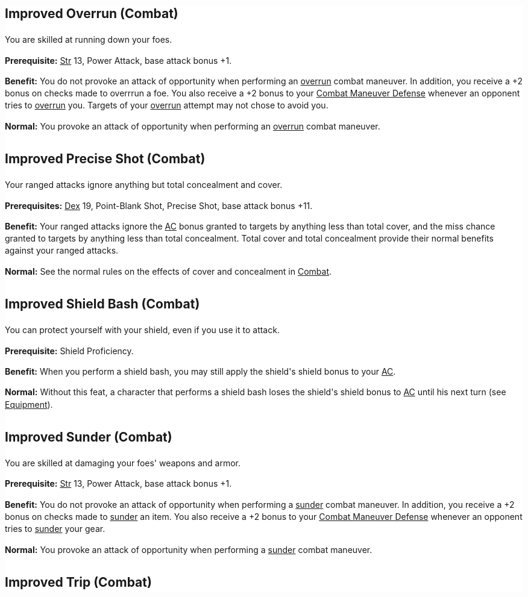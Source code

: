 ## Improved Overrun (Combat)

You are skilled at running down your foes.

**Prerequisite:** [Str](gettingStarted.md#_strength) 13, Power Attack, base attack bonus +1.

**Benefit:** You do not provoke an attack of opportunity when performing an [overrun](combat.md#_overrun) combat maneuver. In addition, you receive a +2 bonus on checks made to overrrun a foe. You also receive a +2 bonus to your [Combat Maneuver Defense](combat.md#_combat-maneuver-defense) whenever an opponent tries to [overrun](combat.md#_overrun) you. Targets of your [overrun](combat.md#_overrun) attempt may not chose to avoid you.

**Normal:** You provoke an attack of opportunity when performing an [overrun](combat.md#_overrun) combat maneuver.

## Improved Precise Shot (Combat)

Your ranged attacks ignore anything but total concealment and cover.

**Prerequisites:** [Dex](gettingStarted.md#_dexterity) 19, Point-Blank Shot, Precise Shot, base attack bonus +11.

**Benefit:** Your ranged attacks ignore the [AC](combat.md#_armor-class) bonus granted to targets by anything less than total cover, and the miss chance granted to targets by anything less than total concealment. Total cover and total concealment provide their normal benefits against your ranged attacks.

**Normal:** See the normal rules on the effects of cover and concealment in [Combat](combat.md).

## Improved Shield Bash (Combat)

You can protect yourself with your shield, even if you use it to attack.

**Prerequisite:** Shield Proficiency.

**Benefit:** When you perform a shield bash, you may still apply the shield's shield bonus to your [AC](combat.md#_armor-class).

**Normal:** Without this feat, a character that performs a shield bash loses the shield's shield bonus to [AC](combat.md#_armor-class) until his next turn (see [Equipment](equipment.md)).

## Improved Sunder (Combat)

You are skilled at damaging your foes' weapons and armor.

**Prerequisite:** [Str](gettingStarted.md#_strength) 13, Power Attack, base attack bonus +1.

**Benefit:** You do not provoke an attack of opportunity when performing a [sunder](combat.md#_sunder) combat maneuver. In addition, you receive a +2 bonus on checks made to [sunder](combat.md#_sunder) an item. You also receive a +2 bonus to your [Combat Maneuver Defense](combat.md#_combat-maneuver-defense) whenever an opponent tries to [sunder](combat.md#_sunder) your gear.

**Normal:** You provoke an attack of opportunity when performing a [sunder](combat.md#_sunder) combat maneuver.

## Improved Trip (Combat)

